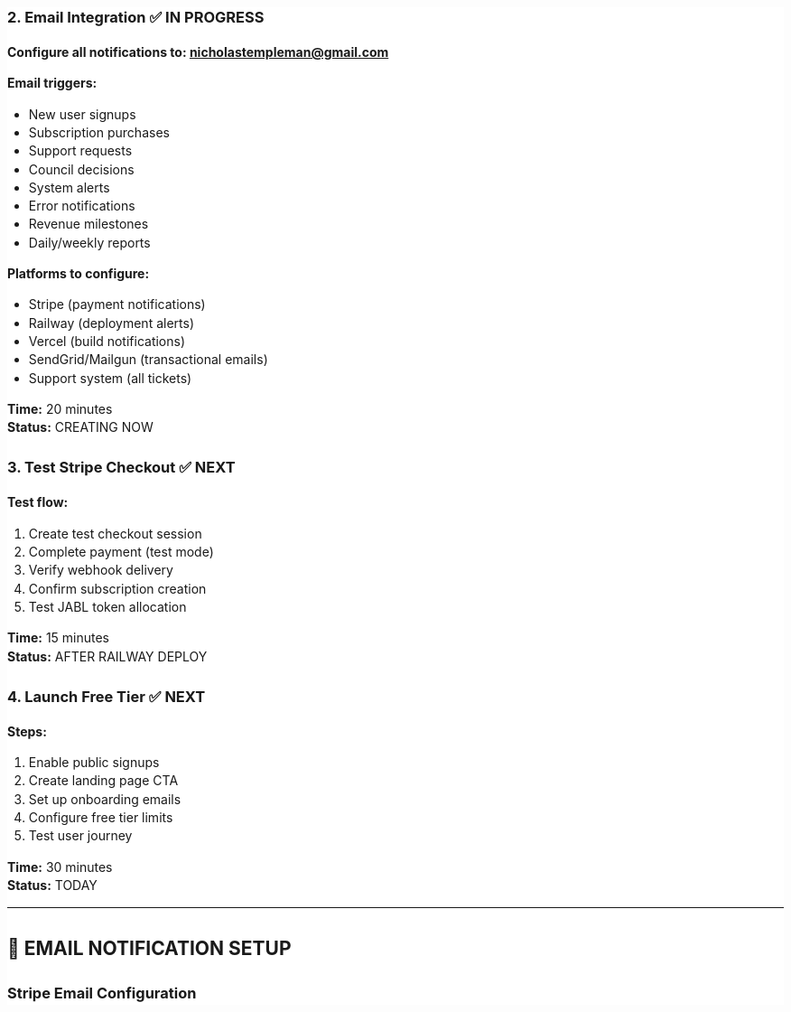 ### 2. Email Integration ✅ IN PROGRESS

**Configure all notifications to: nicholastempleman@gmail.com**

**Email triggers:**
- New user signups
- Subscription purchases
- Support requests
- Council decisions
- System alerts
- Error notifications
- Revenue milestones
- Daily/weekly reports

**Platforms to configure:**
- Stripe (payment notifications)
- Railway (deployment alerts)
- Vercel (build notifications)
- SendGrid/Mailgun (transactional emails)
- Support system (all tickets)

**Time:** 20 minutes  
**Status:** CREATING NOW

### 3. Test Stripe Checkout ✅ NEXT

**Test flow:**
1. Create test checkout session
2. Complete payment (test mode)
3. Verify webhook delivery
4. Confirm subscription creation
5. Test JABL token allocation

**Time:** 15 minutes  
**Status:** AFTER RAILWAY DEPLOY

### 4. Launch Free Tier ✅ NEXT

**Steps:**
1. Enable public signups
2. Create landing page CTA
3. Set up onboarding emails
4. Configure free tier limits
5. Test user journey

**Time:** 30 minutes  
**Status:** TODAY

---

## 📧 EMAIL NOTIFICATION SETUP

### Stripe Email Configuration
